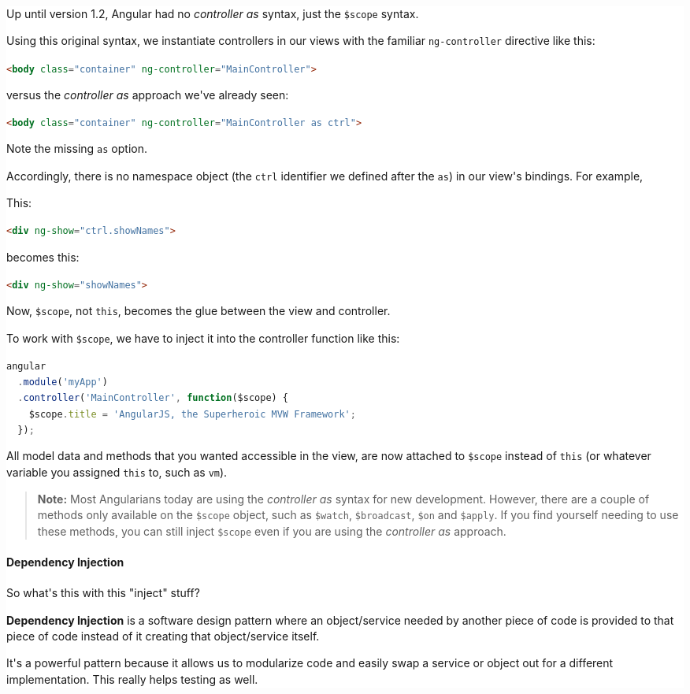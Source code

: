 Up until version 1.2, Angular had no _controller as_ syntax, just the `$scope` syntax.

Using this original syntax, we instantiate controllers in our views with the familiar `ng-controller` directive like this:

```html
<body class="container" ng-controller="MainController">
```

versus the _controller as_ approach we've already seen:

```html
<body class="container" ng-controller="MainController as ctrl">
```
Note the missing `as` option.

Accordingly, there is no namespace object (the `ctrl` identifier we defined after the `as`) in our view's bindings. For example,

This:

```html
<div ng-show="ctrl.showNames">
```

becomes this:

```html
<div ng-show="showNames">
```

Now, `$scope`, not `this`, becomes the glue between the view and controller.

To work with `$scope`, we have to inject it into the controller function like this:

```js
angular
  .module('myApp')
  .controller('MainController', function($scope) {
    $scope.title = 'AngularJS, the Superheroic MVW Framework';
  });
```

All model data and methods that you wanted accessible in the view, are now attached to `$scope` instead of `this` (or whatever variable you assigned `this` to, such as `vm`).

>**Note:** Most Angularians today are using the _controller as_ syntax for new development. However, there are a couple of methods only available on the `$scope` object, such as `$watch`, `$broadcast`, `$on` and `$apply`. If you find yourself needing to use these methods, you can still inject `$scope` even if you are using the _controller as_ approach.

#### Dependency Injection

So what's this with this "inject" stuff?

**Dependency Injection** is a software design pattern where an object/service needed by another piece of code is provided to that piece of code instead of it creating that object/service itself.

It's a powerful pattern because it allows us to modularize code and easily swap a service or object out for a different implementation. This really helps testing as well.
